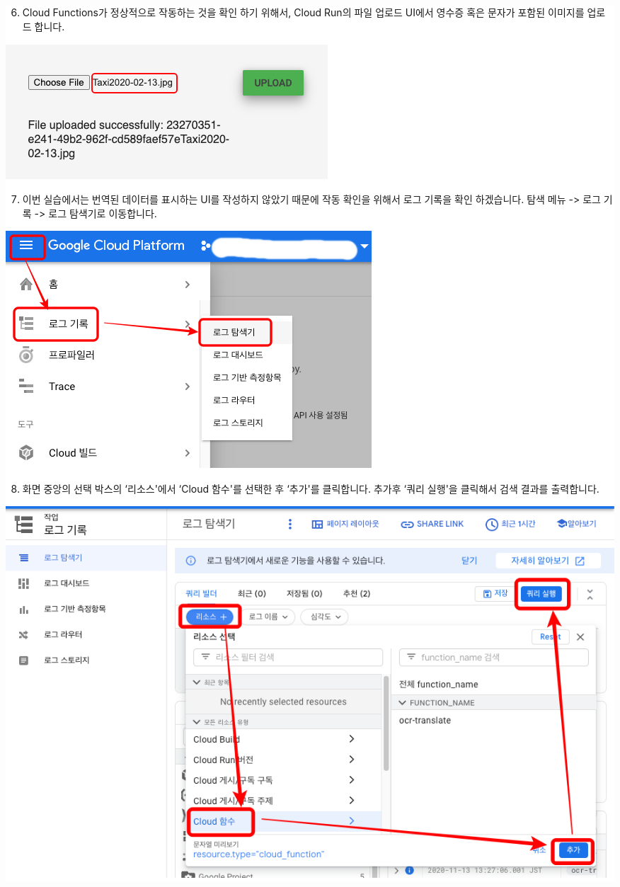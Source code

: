 6. Cloud Functions가 정상적으로 작동하는 것을 확인 하기 위해서, Cloud Run의 파일 업로드 UI에서 영수증 혹은 문자가 포함된 이미지를 업로드 합니다.

![4881bfd3c5eafa52.png](img/4881bfd3c5eafa52.png)

7. 이번 실습에서는 번역된 데이터를 표시하는 UI를 작성하지 않았기 때문에 작동 확인을 위해서 로그 기록을 확인 하겠습니다. 탐색 메뉴 -\> 로그 기록 -\> 로그 탐색기로 이동합니다.

![7210d4fb3e29c387.png](img/7210d4fb3e29c387.png)

8. 화면 중앙의 선택 박스의 ‘리소스'에서 ‘Cloud 함수'를 선택한 후 ‘추가'를 클릭합니다. 추가후 ‘쿼리 실행'을 클릭해서 검색 결과를 출력합니다. 

![4d9c1676d07e818f.png](img/4d9c1676d07e818f.png)